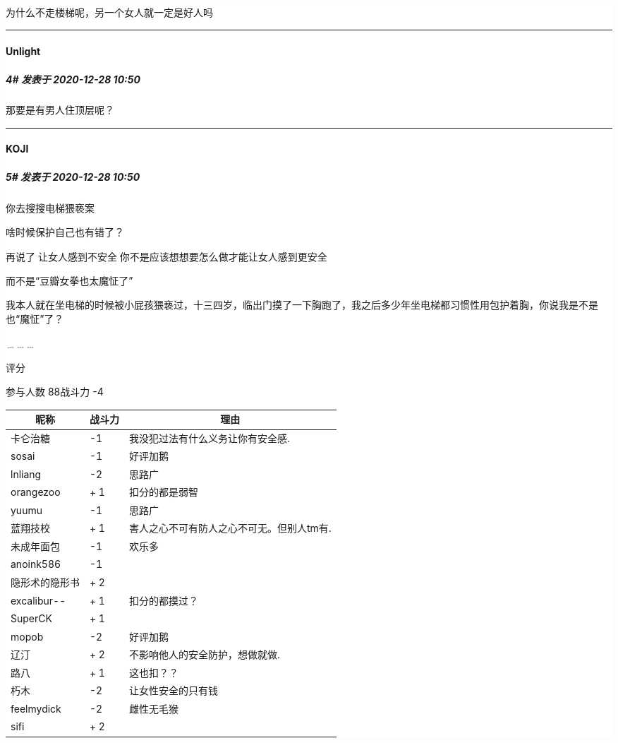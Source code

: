 
为什么不走楼梯呢，另一个女人就一定是好人吗


-----

####  Unlight  
##### 4#       发表于 2020-12-28 10:50


那要是有男人住顶层呢？


-----

####  KOJI  
##### 5#       发表于 2020-12-28 10:50


你去搜搜电梯猥亵案  


啥时候保护自己也有错了？


再说了 让女人感到不安全 你不是应该想想要怎么做才能让女人感到更安全


而不是“豆瓣女拳也太魔怔了”


我本人就在坐电梯的时候被小屁孩猥亵过，十三四岁，临出门摸了一下胸跑了，我之后多少年坐电梯都习惯性用包护着胸，你说我是不是也“魔怔”了？


﹍﹍﹍

评分


 参与人数 88战斗力 -4

|昵称|战斗力|理由|
|----|---|---|
| 卡仑治糖|-1|我没犯过法有什么义务让你有安全感.|
| sosai|-1|好评加鹅|
| lnliang|-2|思路广|
| orangezoo| + 1|扣分的都是弱智|
| yuumu|-1|思路广|
| 蓝翔技校| + 1|害人之心不可有防人之心不可无。但别人tm有.|
| 未成年面包|-1|欢乐多|
| anoink586|-1||
| 隐形术的隐形书| + 2||
| excalibur--| + 1|扣分的都摸过？|
| SuperCK| + 1||
| mopob|-2|好评加鹅|
| 辽汀| + 2|不影响他人的安全防护，想做就做.|
| 路八| + 1|这也扣？？|
| 朽木|-2|让女性安全的只有钱|
| feelmydick|-2|雌性无毛猴|
| sifi| + 2||